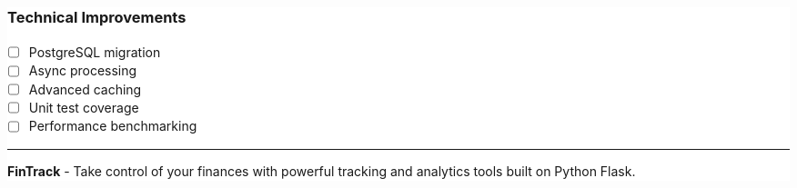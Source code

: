 ### Technical Improvements
- [ ] PostgreSQL migration
- [ ] Async processing
- [ ] Advanced caching
- [ ] Unit test coverage
- [ ] Performance benchmarking

---

**FinTrack** - Take control of your finances with powerful tracking and analytics tools built on Python Flask.
